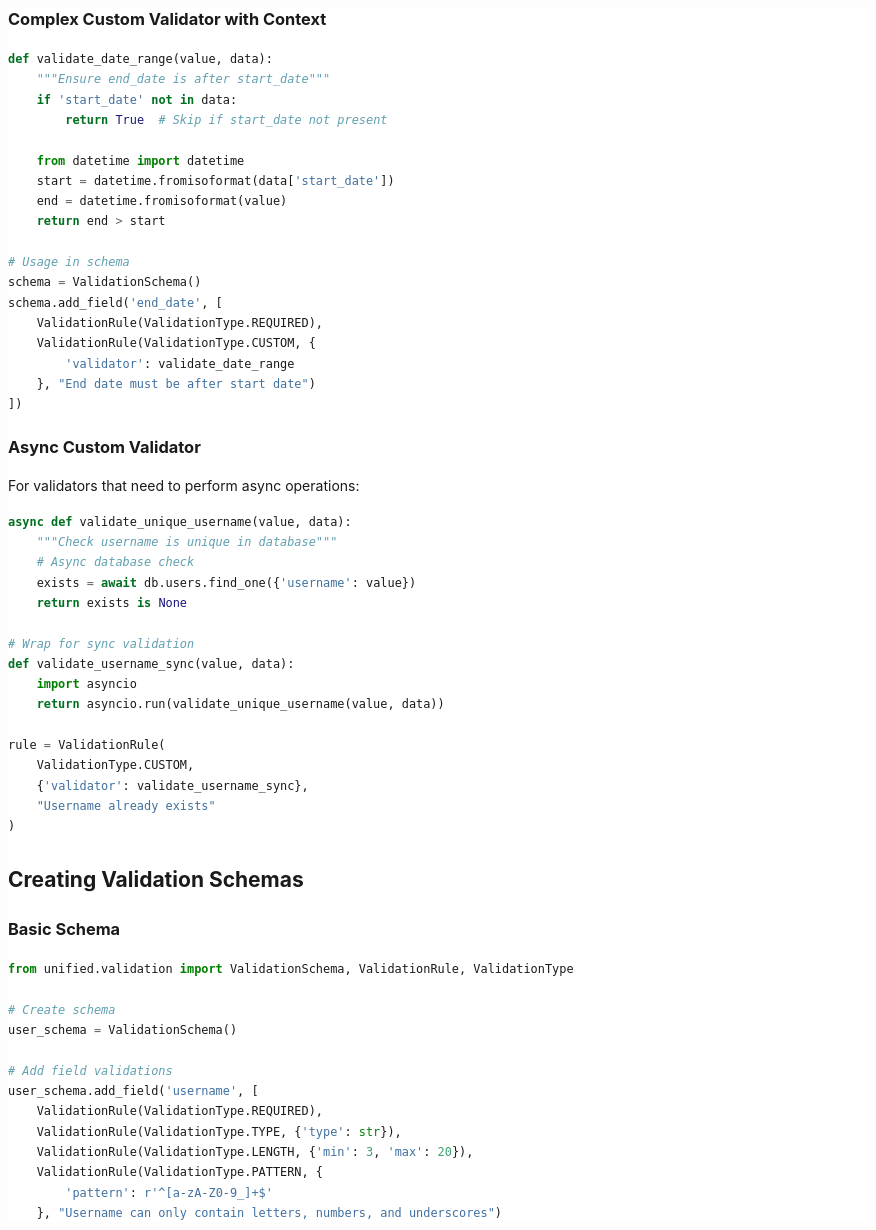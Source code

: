 ### Complex Custom Validator with Context

```python
def validate_date_range(value, data):
    """Ensure end_date is after start_date"""
    if 'start_date' not in data:
        return True  # Skip if start_date not present
    
    from datetime import datetime
    start = datetime.fromisoformat(data['start_date'])
    end = datetime.fromisoformat(value)
    return end > start

# Usage in schema
schema = ValidationSchema()
schema.add_field('end_date', [
    ValidationRule(ValidationType.REQUIRED),
    ValidationRule(ValidationType.CUSTOM, {
        'validator': validate_date_range
    }, "End date must be after start date")
])
```

### Async Custom Validator

For validators that need to perform async operations:

```python
async def validate_unique_username(value, data):
    """Check username is unique in database"""
    # Async database check
    exists = await db.users.find_one({'username': value})
    return exists is None

# Wrap for sync validation
def validate_username_sync(value, data):
    import asyncio
    return asyncio.run(validate_unique_username(value, data))

rule = ValidationRule(
    ValidationType.CUSTOM,
    {'validator': validate_username_sync},
    "Username already exists"
)
```

## Creating Validation Schemas

### Basic Schema

```python
from unified.validation import ValidationSchema, ValidationRule, ValidationType

# Create schema
user_schema = ValidationSchema()

# Add field validations
user_schema.add_field('username', [
    ValidationRule(ValidationType.REQUIRED),
    ValidationRule(ValidationType.TYPE, {'type': str}),
    ValidationRule(ValidationType.LENGTH, {'min': 3, 'max': 20}),
    ValidationRule(ValidationType.PATTERN, {
        'pattern': r'^[a-zA-Z0-9_]+$'
    }, "Username can only contain letters, numbers, and underscores")
```